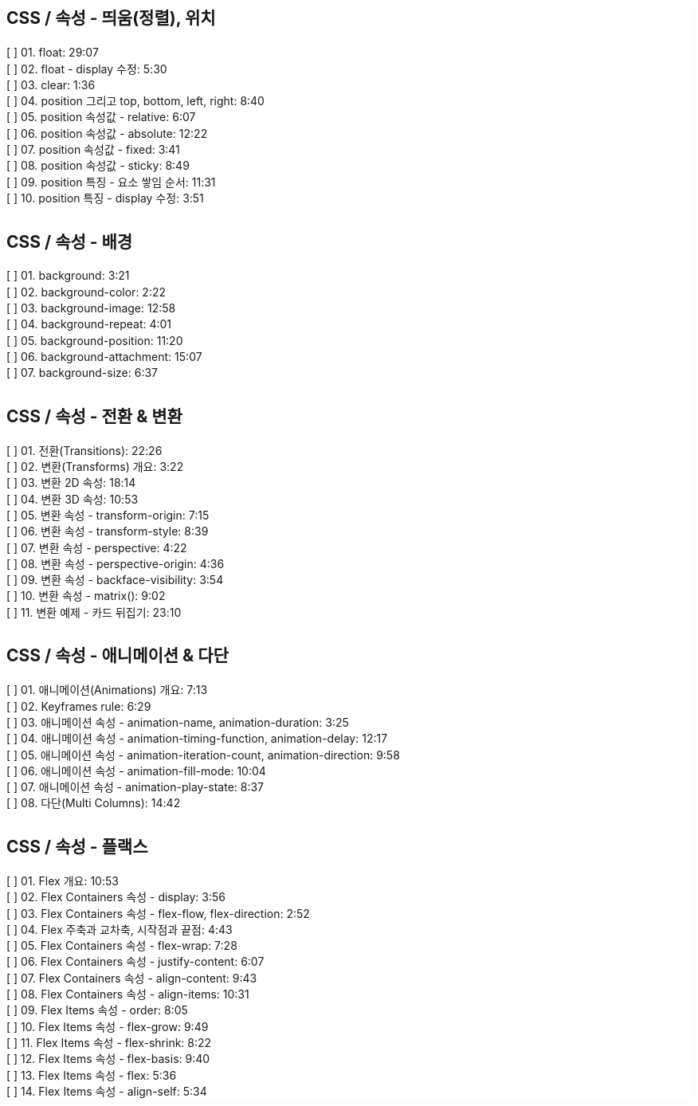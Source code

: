## CSS / 속성 - 띄움(정렬), 위치
[ ] 01. float: 29:07  
[ ] 02. float - display 수정: 5:30  
[ ] 03. clear: 1:36  
[ ] 04. position 그리고 top, bottom, left, right: 8:40  
[ ] 05. position 속성값 - relative: 6:07  
[ ] 06. position 속성값 - absolute: 12:22  
[ ] 07. position 속성값 - fixed: 3:41  
[ ] 08. position 속성값 - sticky: 8:49  
[ ] 09. position 특징 - 요소 쌓임 순서: 11:31  
[ ] 10. position 특징 - display 수정: 3:51  

## CSS / 속성 - 배경
[ ] 01. background: 3:21  
[ ] 02. background-color: 2:22  
[ ] 03. background-image: 12:58  
[ ] 04. background-repeat: 4:01  
[ ] 05. background-position: 11:20  
[ ] 06. background-attachment: 15:07  
[ ] 07. background-size: 6:37  

## CSS / 속성 - 전환 & 변환
[ ] 01. 전환(Transitions): 22:26  
[ ] 02. 변환(Transforms) 개요: 3:22  
[ ] 03. 변환 2D 속성: 18:14  
[ ] 04. 변환 3D 속성: 10:53  
[ ] 05. 변환 속성 - transform-origin: 7:15  
[ ] 06. 변환 속성 - transform-style: 8:39  
[ ] 07. 변환 속성 - perspective: 4:22  
[ ] 08. 변환 속성 - perspective-origin: 4:36  
[ ] 09. 변환 속성 - backface-visibility: 3:54  
[ ] 10. 변환 속성 - matrix(): 9:02  
[ ] 11. 변환 예제 - 카드 뒤집기: 23:10  

## CSS / 속성 - 애니메이션 & 다단
[ ] 01. 애니메이션(Animations) 개요: 7:13   
[ ] 02. Keyframes rule: 6:29   
[ ] 03. 애니메이션 속성 - animation-name, animation-duration: 3:25   
[ ] 04. 애니메이션 속성 - animation-timing-function, animation-delay: 12:17   
[ ] 05. 애니메이션 속성 - animation-iteration-count, animation-direction: 9:58   
[ ] 06. 애니메이션 속성 - animation-fill-mode: 10:04   
[ ] 07. 애니메이션 속성 - animation-play-state: 8:37   
[ ] 08. 다단(Multi Columns): 14:42   

## CSS / 속성 - 플랙스
[ ] 01. Flex 개요: 10:53  
[ ] 02. Flex Containers 속성 - display: 3:56  
[ ] 03. Flex Containers 속성 - flex-flow, flex-direction: 2:52  
[ ] 04. Flex 주축과 교차축, 시작점과 끝점: 4:43  
[ ] 05. Flex Containers 속성 - flex-wrap: 7:28  
[ ] 06. Flex Containers 속성 - justify-content: 6:07  
[ ] 07. Flex Containers 속성 - align-content: 9:43  
[ ] 08. Flex Containers 속성 - align-items: 10:31  
[ ] 09. Flex Items 속성 - order: 8:05  
[ ] 10. Flex Items 속성 - flex-grow: 9:49  
[ ] 11. Flex Items 속성 - flex-shrink: 8:22  
[ ] 12. Flex Items 속성 - flex-basis: 9:40  
[ ] 13. Flex Items 속성 - flex: 5:36  
[ ] 14. Flex Items 속성 - align-self: 5:34  

